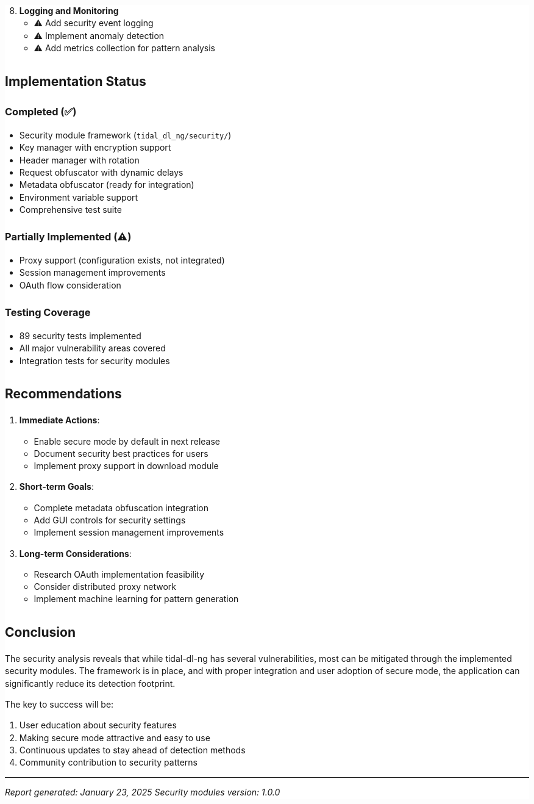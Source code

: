 8. **Logging and Monitoring**
   - ⚠️ Add security event logging
   - ⚠️ Implement anomaly detection
   - ⚠️ Add metrics collection for pattern analysis

## Implementation Status

### Completed (✅)
- Security module framework (`tidal_dl_ng/security/`)
- Key manager with encryption support
- Header manager with rotation
- Request obfuscator with dynamic delays
- Metadata obfuscator (ready for integration)
- Environment variable support
- Comprehensive test suite

### Partially Implemented (⚠️)
- Proxy support (configuration exists, not integrated)
- Session management improvements
- OAuth flow consideration

### Testing Coverage
- 89 security tests implemented
- All major vulnerability areas covered
- Integration tests for security modules

## Recommendations

1. **Immediate Actions**:
   - Enable secure mode by default in next release
   - Document security best practices for users
   - Implement proxy support in download module

2. **Short-term Goals**:
   - Complete metadata obfuscation integration
   - Add GUI controls for security settings
   - Implement session management improvements

3. **Long-term Considerations**:
   - Research OAuth implementation feasibility
   - Consider distributed proxy network
   - Implement machine learning for pattern generation

## Conclusion

The security analysis reveals that while tidal-dl-ng has several vulnerabilities, most can be mitigated through the implemented security modules. The framework is in place, and with proper integration and user adoption of secure mode, the application can significantly reduce its detection footprint.

The key to success will be:
1. User education about security features
2. Making secure mode attractive and easy to use
3. Continuous updates to stay ahead of detection methods
4. Community contribution to security patterns

---

*Report generated: January 23, 2025*
*Security modules version: 1.0.0*
